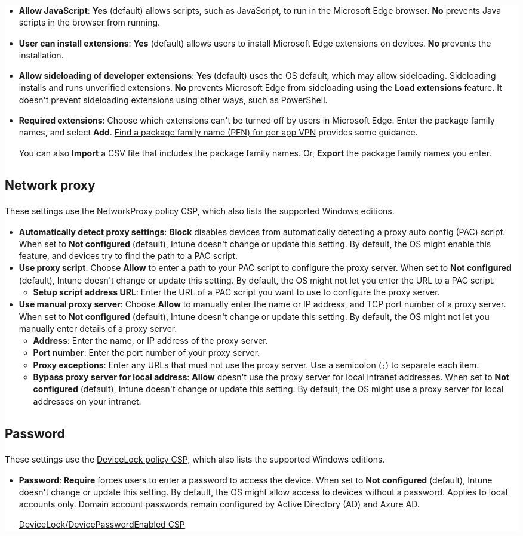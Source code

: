- **Allow JavaScript**: **Yes** (default) allows scripts, such as JavaScript, to run in the Microsoft Edge browser. **No** prevents Java scripts in the browser from running.
- **User can install extensions**: **Yes** (default) allows users to install Microsoft Edge extensions on devices. **No** prevents the installation.
- **Allow sideloading of developer extensions**: **Yes** (default) uses the OS default, which may allow sideloading. Sideloading installs and runs unverified extensions. **No** prevents Microsoft Edge from sideloading using the **Load extensions** feature. It doesn't prevent sideloading extensions using other ways, such as PowerShell.
- **Required extensions**: Choose which extensions can't be turned off by users in Microsoft Edge. Enter the package family names, and select **Add**. [Find a package family name (PFN) for per app VPN](/configmgr/protect/deploy-use/find-a-pfn-for-per-app-vpn) provides some guidance.

  You can also **Import** a CSV file that includes the package family names. Or, **Export** the package family names you enter.

## Network proxy

These settings use the [NetworkProxy policy CSP](/windows/client-management/mdm/networkproxy-csp), which also lists the supported Windows editions.

- **Automatically detect proxy settings**: **Block** disables devices from automatically detecting a proxy auto config (PAC) script. When set to **Not configured** (default), Intune doesn't change or update this setting. By default, the OS might enable this feature, and devices try to find the path to a PAC script.
- **Use proxy script**: Choose **Allow** to enter a path to your PAC script to configure the proxy server. When set to **Not configured** (default), Intune doesn't change or update this setting. By default, the OS might not let you enter the URL to a PAC script.
  - **Setup script address URL**: Enter the URL of a PAC script you want to use to configure the proxy server.
- **Use manual proxy server**: Choose **Allow** to manually enter the  name or IP address, and TCP port number of a proxy server. When set to **Not configured** (default), Intune doesn't change or update this setting. By default, the OS might not let you manually enter details of a proxy server.
  - **Address**: Enter the name, or IP address of the proxy server.
  - **Port number**: Enter the port number of your proxy server.
  - **Proxy exceptions**: Enter any URLs that must not use the proxy server. Use a semicolon (`;`) to separate each item.
  - **Bypass proxy server for local address**: **Allow** doesn't use the proxy server for local intranet addresses. When set to **Not configured** (default), Intune doesn't change or update this setting. By default, the OS might use a proxy server for local addresses on your intranet.

## Password

These settings use the [DeviceLock policy CSP](/windows/client-management/mdm/policy-csp-devicelock), which also lists the supported Windows editions.

- **Password**: **Require** forces users to enter a password to access the device. When set to **Not configured** (default), Intune doesn't change or update this setting. By default, the OS might allow access to devices without a password. Applies to local accounts only. Domain account passwords remain configured by Active Directory (AD) and Azure AD.

  [DeviceLock/DevicePasswordEnabled CSP](/windows/client-management/mdm/policy-csp-devicelock#devicelock-devicepasswordenabled)
